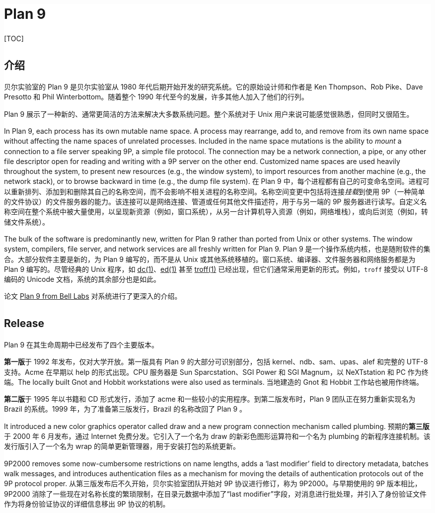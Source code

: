 # Plan 9

[TOC]

## 介绍

贝尔实验室的 Plan 9 是贝尔实验室从 1980 年代后期开始开发的研究系统。它的原始设计师和作者是 Ken Thompson、Rob  Pike、Dave Presotto 和 Phil Winterbottom。随着整个 1990 年代至今的发展，许多其他人加入了他们的行列。

Plan 9 展示了一种新的、通常更简洁的方法来解决大多数系统问题。整个系统对于 Unix 用户来说可能感觉很熟悉，但同时又很陌生。

In Plan 9, each process has its own mutable name space. A process may rearrange, add to, and remove from its own name space without affecting the name spaces of unrelated processes.   Included in the name space mutations is the ability to  *mount* a connection to a file server speaking 9P, a simple file protocol. The connection may be a network connection, a pipe, or any other file descriptor open for reading and writing with a 9P server on the other end. Customized name spaces are used heavily throughout the system, to present new resources (e.g., the window system), to import resources from another machine (e.g., the network stack), or to browse backward in time (e.g., the dump file system). 
在 Plan 9 中，每个进程都有自己的可变命名空间。进程可以重新排列、添加到和删除其自己的名称空间，而不会影响不相关进程的名称空间。名称空间变更中包括将连接*挂载*到使用 9P（一种简单的文件协议）的文件服务器的能力。该连接可以是网络连接、管道或任何其他文件描述符，用于与另一端的 9P  服务器进行读写。自定义名称空间在整个系统中被大量使用，以呈现新资源（例如，窗口系统），从另一台计算机导入资源（例如，网络堆栈），或向后浏览（例如，转储文件系统）。

The bulk of the software is predominantly new, written for Plan 9 rather than ported from Unix or other systems. The window system, compilers, file server, and network services are all freshly written for Plan 9. 
Plan 9 是一个操作系统内核，也是随附软件的集合。大部分软件主要是新的，为 Plan 9 编写的，而不是从 Unix 或其他系统移植的。窗口系统、编译器、文件服务器和网络服务都是为 Plan 9 编写的。尽管经典的 Unix 程序，如 [dc(1)](https://plan9.io/magic/man2html/1/dc)、[ed(1)](https://plan9.io/magic/man2html/1/ed)  甚至 [troff(1)](https://plan9.io/magic/man2html/1/troff) 已经出现，但它们通常采用更新的形式。例如，`troff` 接受以 UTF-8 编码的 Unicode 文档，系统的其余部分也是如此。 

论文 [Plan 9 from Bell Labs](https://plan9.io/sys/doc/) 对系统进行了更深入的介绍。

## Release

Plan 9 在其生命周期中已经发布了四个主要版本。

**第一版**于 1992 年发布，仅对大学开放。第一版具有 Plan 9 的大部分可识别部分，包括 kernel、ndb、sam、upas、alef 和完整的 UTF-8 支持。Acme 在早期以 help 的形式出现。CPU 服务器是 Sun Sparcstation、SGI Power 和 SGI Magnum，以 NeXTstation 和 PC 作为终端。The locally built Gnot and Hobbit workstations were also used as terminals. 当地建造的 Gnot 和 Hobbit 工作站也被用作终端。

**第二版**于 1995 年以书籍和 CD 形式发行，添加了 acme 和一些较小的实用程序。到第二版发布时，Plan 9 团队正在努力重新实现名为 Brazil 的系统。1999 年，为了准备第三版发行，Brazil 的名称改回了 Plan 9 。

It introduced a new color graphics operator called draw and a new program connection mechanism called plumbing.
预期的**第三版**于 2000 年 6 月发布，通过 Internet 免费分发。它引入了一个名为 draw 的新彩色图形运算符和一个名为 plumbing 的新程序连接机制。该发行版引入了一个名为 wrap 的简单更新管理器，用于安装打包的系统更新。

9P2000 removes some now-cumbersome restrictions on name lengths, adds a ‘last modifier’ field to directory metadata, batches walk messages, and introduces authentication files as a mechanism for moving the details of authentication  protocols out of the 9P protocol proper. 
从第三版发布后不久开始，贝尔实验室团队开始对 9P 协议进行修订，称为 9P2000。与早期使用的 9P 版本相比，9P2000  消除了一些现在对名称长度的繁琐限制，在目录元数据中添加了“last  modifier”字段，对消息进行批处理，并引入了身份验证文件作为将身份验证协议的详细信息移出 9P 协议的机制。
